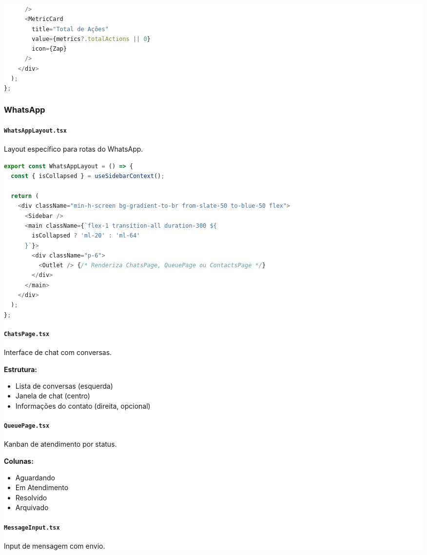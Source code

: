 ```typescript
      />
      <MetricCard
        title="Total de Ações"
        value={metrics?.totalActions || 0}
        icon={Zap}
      />
    </div>
  );
};
```

### WhatsApp

#### `WhatsAppLayout.tsx`
Layout específico para rotas do WhatsApp.

```typescript
export const WhatsAppLayout = () => {
  const { isCollapsed } = useSidebarContext();

  return (
    <div className="min-h-screen bg-gradient-to-br from-slate-50 to-blue-50 flex">
      <Sidebar />
      <main className={`flex-1 transition-all duration-300 ${
        isCollapsed ? 'ml-20' : 'ml-64'
      }`}>
        <div className="p-6">
          <Outlet /> {/* Renderiza ChatsPage, QueuePage ou ContactsPage */}
        </div>
      </main>
    </div>
  );
};
```

#### `ChatsPage.tsx`
Interface de chat com conversas.

**Estrutura:**
- Lista de conversas (esquerda)
- Janela de chat (centro)
- Informações do contato (direita, opcional)

#### `QueuePage.tsx`
Kanban de atendimento por status.

**Colunas:**
- Aguardando
- Em Atendimento
- Resolvido
- Arquivado

#### `MessageInput.tsx`
Input de mensagem com envio.
